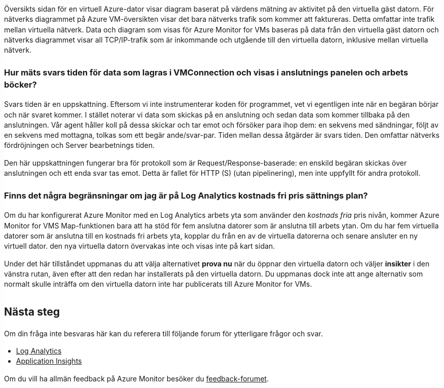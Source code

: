 Översikts sidan för en virtuell Azure-dator visar diagram baserat på värdens mätning av aktivitet på den virtuella gäst datorn.  För nätverks diagrammet på Azure VM-översikten visar det bara nätverks trafik som kommer att faktureras.  Detta omfattar inte trafik mellan virtuella nätverk.  Data och diagram som visas för Azure Monitor for VMs baseras på data från den virtuella gäst datorn och nätverks diagrammet visar all TCP/IP-trafik som är inkommande och utgående till den virtuella datorn, inklusive mellan virtuella nätverk.

### <a name="how-is-response-time-measured-for-data-stored-in-vmconnection-and-displayed-in-the-connection-panel-and-workbooks"></a>Hur mäts svars tiden för data som lagras i VMConnection och visas i anslutnings panelen och arbets böcker?

Svars tiden är en uppskattning. Eftersom vi inte instrumenterar koden för programmet, vet vi egentligen inte när en begäran börjar och när svaret kommer. I stället noterar vi data som skickas på en anslutning och sedan data som kommer tillbaka på den anslutningen. Vår agent håller koll på dessa skickar och tar emot och försöker para ihop dem: en sekvens med sändningar, följt av en sekvens med mottagna, tolkas som ett begär ande/svar-par. Tiden mellan dessa åtgärder är svars tiden. Den omfattar nätverks fördröjningen och Server bearbetnings tiden.

Den här uppskattningen fungerar bra för protokoll som är Request/Response-baserade: en enskild begäran skickas över anslutningen och ett enda svar tas emot. Detta är fallet för HTTP (S) (utan pipelinering), men inte uppfyllt för andra protokoll.

### <a name="are-there-limitations-if-i-am-on-the-log-analytics-free-pricing-plan"></a>Finns det några begränsningar om jag är på Log Analytics kostnads fri pris sättnings plan?
Om du har konfigurerat Azure Monitor med en Log Analytics arbets yta som använder den *kostnads fria* pris nivån, kommer Azure Monitor for VMS Map-funktionen bara att ha stöd för fem anslutna datorer som är anslutna till arbets ytan. Om du har fem virtuella datorer som är anslutna till en kostnads fri arbets yta, kopplar du från en av de virtuella datorerna och senare ansluter en ny virtuell dator. den nya virtuella datorn övervakas inte och visas inte på kart sidan.  

Under det här tillståndet uppmanas du att välja alternativet **prova nu** när du öppnar den virtuella datorn och väljer **insikter** i den vänstra rutan, även efter att den redan har installerats på den virtuella datorn.  Du uppmanas dock inte att ange alternativ som normalt skulle inträffa om den virtuella datorn inte har publicerats till Azure Monitor for VMs. 


## <a name="next-steps"></a>Nästa steg
Om din fråga inte besvaras här kan du referera till följande forum för ytterligare frågor och svar.

- [Log Analytics](/answers/topics/azure-monitor.html)
- [Application Insights](/answers/topics/azure-monitor.html)

Om du vill ha allmän feedback på Azure Monitor besöker du [feedback-forumet](https://feedback.azure.com/forums/34192--general-feedback).
